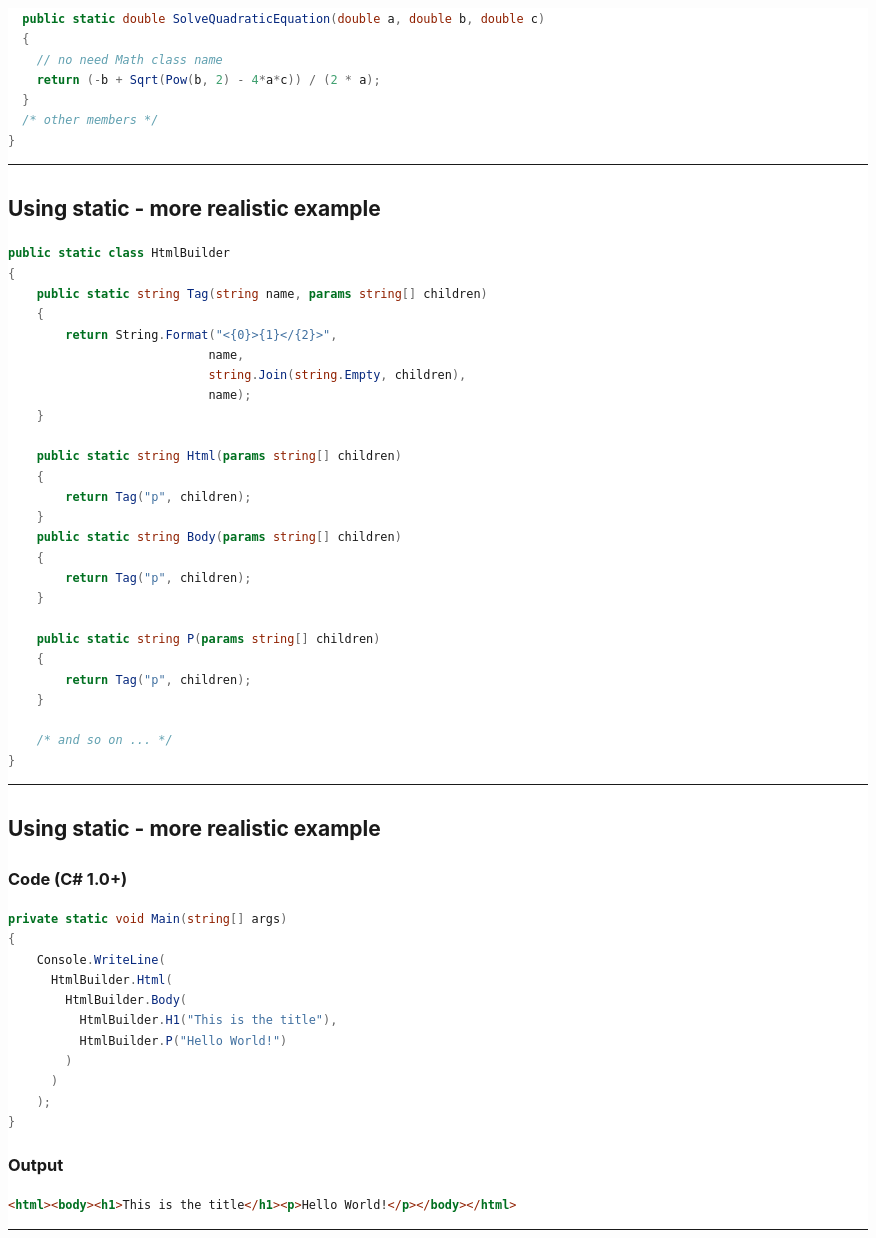 ```csharp
  public static double SolveQuadraticEquation(double a, double b, double c)
  {
    // no need Math class name
    return (-b + Sqrt(Pow(b, 2) - 4*a*c)) / (2 * a);
  }
  /* other members */
}
```

---
## Using static - more realistic example
```csharp
public static class HtmlBuilder
{
    public static string Tag(string name, params string[] children)
    {
        return String.Format("<{0}>{1}</{2}>",
                            name,
                            string.Join(string.Empty, children),
                            name);
    }

    public static string Html(params string[] children)
    {
        return Tag("p", children);
    }
    public static string Body(params string[] children)
    {
        return Tag("p", children);
    }

    public static string P(params string[] children)
    {
        return Tag("p", children);
    }

    /* and so on ... */
}
```
---
## Using static - more realistic example
### Code (C# 1.0+)
```csharp
private static void Main(string[] args)
{
    Console.WriteLine(
      HtmlBuilder.Html(
        HtmlBuilder.Body(
          HtmlBuilder.H1("This is the title"),
          HtmlBuilder.P("Hello World!")
        )
      )
    );
}
```
### Output
```html
<html><body><h1>This is the title</h1><p>Hello World!</p></body></html>
```
---